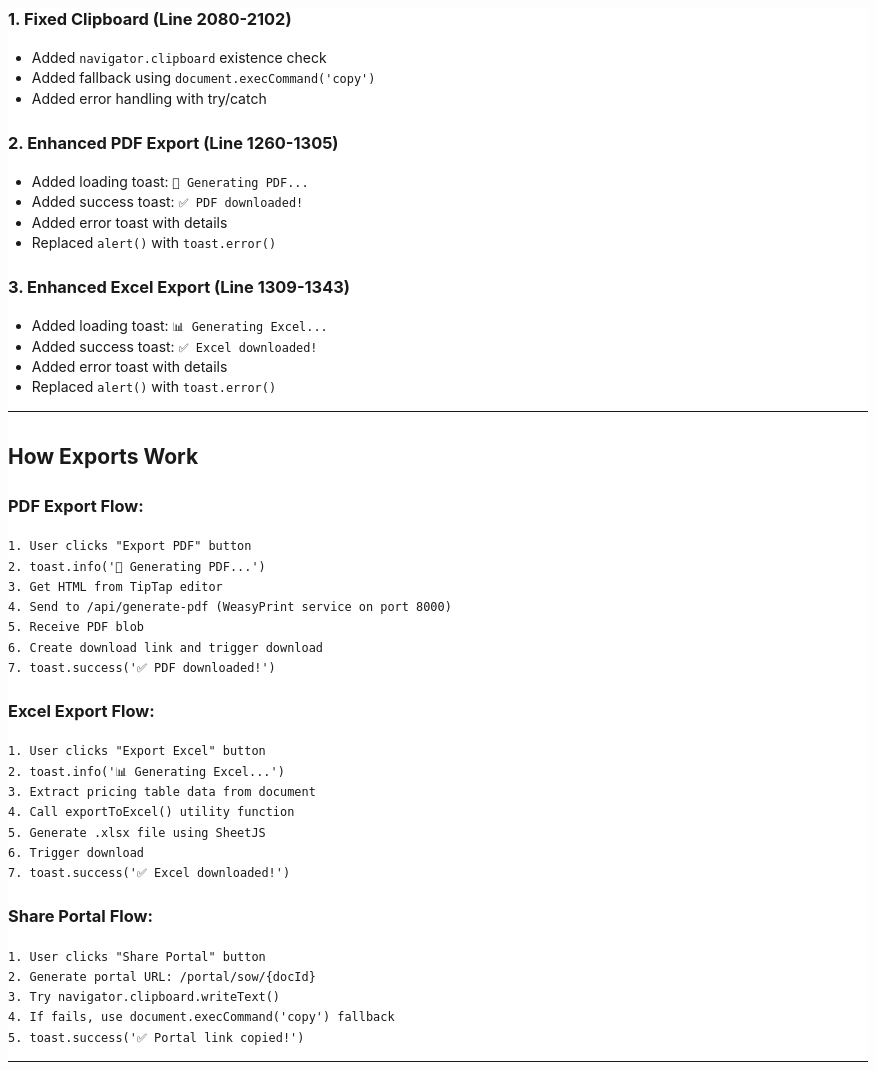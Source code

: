 ### 1. Fixed Clipboard (Line 2080-2102)
- Added `navigator.clipboard` existence check
- Added fallback using `document.execCommand('copy')`
- Added error handling with try/catch

### 2. Enhanced PDF Export (Line 1260-1305)
- Added loading toast: `📄 Generating PDF...`
- Added success toast: `✅ PDF downloaded!`
- Added error toast with details
- Replaced `alert()` with `toast.error()`

### 3. Enhanced Excel Export (Line 1309-1343)
- Added loading toast: `📊 Generating Excel...`
- Added success toast: `✅ Excel downloaded!`
- Added error toast with details
- Replaced `alert()` with `toast.error()`

---

## How Exports Work

### PDF Export Flow:
```
1. User clicks "Export PDF" button
2. toast.info('📄 Generating PDF...')
3. Get HTML from TipTap editor
4. Send to /api/generate-pdf (WeasyPrint service on port 8000)
5. Receive PDF blob
6. Create download link and trigger download
7. toast.success('✅ PDF downloaded!')
```

### Excel Export Flow:
```
1. User clicks "Export Excel" button
2. toast.info('📊 Generating Excel...')
3. Extract pricing table data from document
4. Call exportToExcel() utility function
5. Generate .xlsx file using SheetJS
6. Trigger download
7. toast.success('✅ Excel downloaded!')
```

### Share Portal Flow:
```
1. User clicks "Share Portal" button
2. Generate portal URL: /portal/sow/{docId}
3. Try navigator.clipboard.writeText()
4. If fails, use document.execCommand('copy') fallback
5. toast.success('✅ Portal link copied!')
```

---